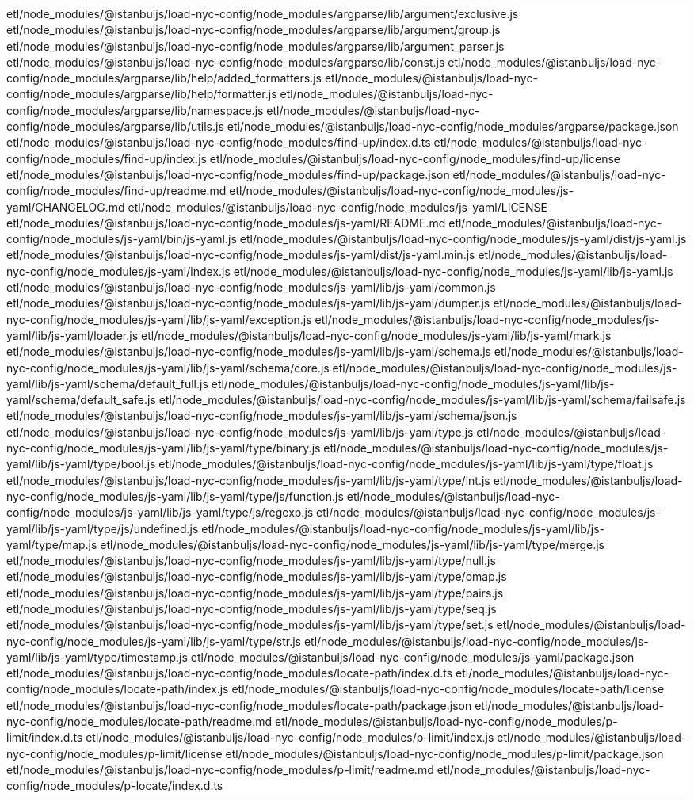 etl/node_modules/@istanbuljs/load-nyc-config/node_modules/argparse/lib/argument/exclusive.js
etl/node_modules/@istanbuljs/load-nyc-config/node_modules/argparse/lib/argument/group.js
etl/node_modules/@istanbuljs/load-nyc-config/node_modules/argparse/lib/argument_parser.js
etl/node_modules/@istanbuljs/load-nyc-config/node_modules/argparse/lib/const.js
etl/node_modules/@istanbuljs/load-nyc-config/node_modules/argparse/lib/help/added_formatters.js
etl/node_modules/@istanbuljs/load-nyc-config/node_modules/argparse/lib/help/formatter.js
etl/node_modules/@istanbuljs/load-nyc-config/node_modules/argparse/lib/namespace.js
etl/node_modules/@istanbuljs/load-nyc-config/node_modules/argparse/lib/utils.js
etl/node_modules/@istanbuljs/load-nyc-config/node_modules/argparse/package.json
etl/node_modules/@istanbuljs/load-nyc-config/node_modules/find-up/index.d.ts
etl/node_modules/@istanbuljs/load-nyc-config/node_modules/find-up/index.js
etl/node_modules/@istanbuljs/load-nyc-config/node_modules/find-up/license
etl/node_modules/@istanbuljs/load-nyc-config/node_modules/find-up/package.json
etl/node_modules/@istanbuljs/load-nyc-config/node_modules/find-up/readme.md
etl/node_modules/@istanbuljs/load-nyc-config/node_modules/js-yaml/CHANGELOG.md
etl/node_modules/@istanbuljs/load-nyc-config/node_modules/js-yaml/LICENSE
etl/node_modules/@istanbuljs/load-nyc-config/node_modules/js-yaml/README.md
etl/node_modules/@istanbuljs/load-nyc-config/node_modules/js-yaml/bin/js-yaml.js
etl/node_modules/@istanbuljs/load-nyc-config/node_modules/js-yaml/dist/js-yaml.js
etl/node_modules/@istanbuljs/load-nyc-config/node_modules/js-yaml/dist/js-yaml.min.js
etl/node_modules/@istanbuljs/load-nyc-config/node_modules/js-yaml/index.js
etl/node_modules/@istanbuljs/load-nyc-config/node_modules/js-yaml/lib/js-yaml.js
etl/node_modules/@istanbuljs/load-nyc-config/node_modules/js-yaml/lib/js-yaml/common.js
etl/node_modules/@istanbuljs/load-nyc-config/node_modules/js-yaml/lib/js-yaml/dumper.js
etl/node_modules/@istanbuljs/load-nyc-config/node_modules/js-yaml/lib/js-yaml/exception.js
etl/node_modules/@istanbuljs/load-nyc-config/node_modules/js-yaml/lib/js-yaml/loader.js
etl/node_modules/@istanbuljs/load-nyc-config/node_modules/js-yaml/lib/js-yaml/mark.js
etl/node_modules/@istanbuljs/load-nyc-config/node_modules/js-yaml/lib/js-yaml/schema.js
etl/node_modules/@istanbuljs/load-nyc-config/node_modules/js-yaml/lib/js-yaml/schema/core.js
etl/node_modules/@istanbuljs/load-nyc-config/node_modules/js-yaml/lib/js-yaml/schema/default_full.js
etl/node_modules/@istanbuljs/load-nyc-config/node_modules/js-yaml/lib/js-yaml/schema/default_safe.js
etl/node_modules/@istanbuljs/load-nyc-config/node_modules/js-yaml/lib/js-yaml/schema/failsafe.js
etl/node_modules/@istanbuljs/load-nyc-config/node_modules/js-yaml/lib/js-yaml/schema/json.js
etl/node_modules/@istanbuljs/load-nyc-config/node_modules/js-yaml/lib/js-yaml/type.js
etl/node_modules/@istanbuljs/load-nyc-config/node_modules/js-yaml/lib/js-yaml/type/binary.js
etl/node_modules/@istanbuljs/load-nyc-config/node_modules/js-yaml/lib/js-yaml/type/bool.js
etl/node_modules/@istanbuljs/load-nyc-config/node_modules/js-yaml/lib/js-yaml/type/float.js
etl/node_modules/@istanbuljs/load-nyc-config/node_modules/js-yaml/lib/js-yaml/type/int.js
etl/node_modules/@istanbuljs/load-nyc-config/node_modules/js-yaml/lib/js-yaml/type/js/function.js
etl/node_modules/@istanbuljs/load-nyc-config/node_modules/js-yaml/lib/js-yaml/type/js/regexp.js
etl/node_modules/@istanbuljs/load-nyc-config/node_modules/js-yaml/lib/js-yaml/type/js/undefined.js
etl/node_modules/@istanbuljs/load-nyc-config/node_modules/js-yaml/lib/js-yaml/type/map.js
etl/node_modules/@istanbuljs/load-nyc-config/node_modules/js-yaml/lib/js-yaml/type/merge.js
etl/node_modules/@istanbuljs/load-nyc-config/node_modules/js-yaml/lib/js-yaml/type/null.js
etl/node_modules/@istanbuljs/load-nyc-config/node_modules/js-yaml/lib/js-yaml/type/omap.js
etl/node_modules/@istanbuljs/load-nyc-config/node_modules/js-yaml/lib/js-yaml/type/pairs.js
etl/node_modules/@istanbuljs/load-nyc-config/node_modules/js-yaml/lib/js-yaml/type/seq.js
etl/node_modules/@istanbuljs/load-nyc-config/node_modules/js-yaml/lib/js-yaml/type/set.js
etl/node_modules/@istanbuljs/load-nyc-config/node_modules/js-yaml/lib/js-yaml/type/str.js
etl/node_modules/@istanbuljs/load-nyc-config/node_modules/js-yaml/lib/js-yaml/type/timestamp.js
etl/node_modules/@istanbuljs/load-nyc-config/node_modules/js-yaml/package.json
etl/node_modules/@istanbuljs/load-nyc-config/node_modules/locate-path/index.d.ts
etl/node_modules/@istanbuljs/load-nyc-config/node_modules/locate-path/index.js
etl/node_modules/@istanbuljs/load-nyc-config/node_modules/locate-path/license
etl/node_modules/@istanbuljs/load-nyc-config/node_modules/locate-path/package.json
etl/node_modules/@istanbuljs/load-nyc-config/node_modules/locate-path/readme.md
etl/node_modules/@istanbuljs/load-nyc-config/node_modules/p-limit/index.d.ts
etl/node_modules/@istanbuljs/load-nyc-config/node_modules/p-limit/index.js
etl/node_modules/@istanbuljs/load-nyc-config/node_modules/p-limit/license
etl/node_modules/@istanbuljs/load-nyc-config/node_modules/p-limit/package.json
etl/node_modules/@istanbuljs/load-nyc-config/node_modules/p-limit/readme.md
etl/node_modules/@istanbuljs/load-nyc-config/node_modules/p-locate/index.d.ts